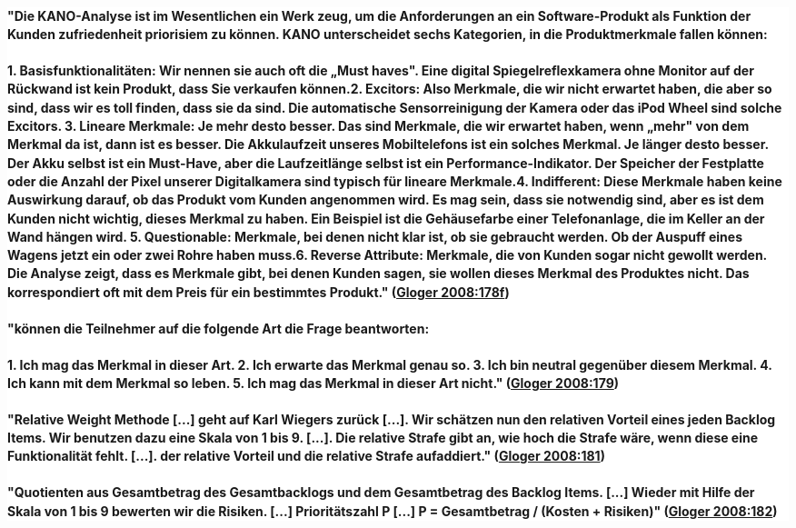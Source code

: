 #### "Die KANO-Analyse ist im Wesentlichen ein Werk zeug, um die Anforderungen an ein Software-Produkt als Funktion der Kunden zufriedenheit priorisiem zu können. KANO unterscheidet sechs Kategorien, in die Produktmerkmale fallen können:

#### 1. Basisfunktionalitäten: Wir nennen sie auch oft die „Must haves". Eine digital Spiegelreflexkamera ohne Monitor auf der Rückwand ist kein Produkt, dass Sie verkaufen können.2. Excitors: Also Merkmale, die wir nicht erwartet haben, die aber so sind, dass wir es toll finden, dass sie da sind. Die automatische Sensorreinigung der Kamera oder das iPod Wheel sind solche Excitors. 3. Lineare Merkmale: Je mehr desto besser. Das sind Merkmale, die wir erwartet haben, wenn „mehr" von dem Merkmal da ist, dann ist es besser. Die Akkulaufzeit unseres Mobiltelefons ist ein solches Merkmal. Je länger desto besser. Der Akku selbst ist ein Must-Have, aber die Laufzeitlänge selbst ist ein Performance-Indikator. Der Speicher der Festplatte oder die Anzahl der Pixel unserer Digitalkamera sind typisch für lineare Merkmale.4. Indifferent: Diese Merkmale haben keine Auswirkung darauf, ob das Produkt vom Kunden angenommen wird. Es mag sein, dass sie notwendig sind, aber es ist dem Kunden nicht wichtig, dieses Merkmal zu haben. Ein Beispiel ist die Gehäusefarbe einer Telefonanlage, die im Keller an der Wand hängen wird. 5. Questionable: Merkmale, bei denen nicht klar ist, ob sie gebraucht werden. Ob der Auspuff eines Wagens jetzt ein oder zwei Rohre haben muss.6. Reverse Attribute: Merkmale, die von Kunden sogar nicht gewollt werden. Die Analyse zeigt, dass es Merkmale gibt, bei denen Kunden sagen, sie wollen dieses Merkmal des Produktes nicht. Das korrespondiert oft mit dem Preis für ein bestimmtes Produkt." ([Gloger 2008:178f](zotero://open-pdf/library/items/3QVL7ZLT?page=178))

#### "können die Teilnehmer auf die folgende Art die Frage beantworten:

#### 1. Ich mag das Merkmal in dieser Art. 2. Ich erwarte das Merkmal genau so. 3. Ich bin neutral gegenüber diesem Merkmal. 4. Ich kann mit dem Merkmal so leben. 5. Ich mag das Merkmal in dieser Art nicht." ([Gloger 2008:179](zotero://open-pdf/library/items/3QVL7ZLT?page=179))

#### "Relative Weight Methode [...] geht auf Karl Wiegers zurück [...]. Wir schätzen nun den relativen Vorteil eines jeden Backlog Items. Wir benutzen dazu eine Skala von 1 bis 9. [...]. Die relative Strafe gibt an, wie hoch die Strafe wäre, wenn diese eine Funktionalität fehlt. [...]. der relative Vorteil und die relative Strafe aufaddiert." ([Gloger 2008:181](zotero://open-pdf/library/items/3QVL7ZLT?page=181))

#### "Quotienten aus Gesamtbetrag des Gesamtbacklogs und dem Gesamtbetrag des Backlog Items. [...] Wieder mit Hilfe der Skala von 1 bis 9 bewerten wir die Risiken. [...] Prioritätszahl P [...] P = Gesamtbetrag / (Kosten + Risiken)" ([Gloger 2008:182](zotero://open-pdf/library/items/3QVL7ZLT?page=182))
